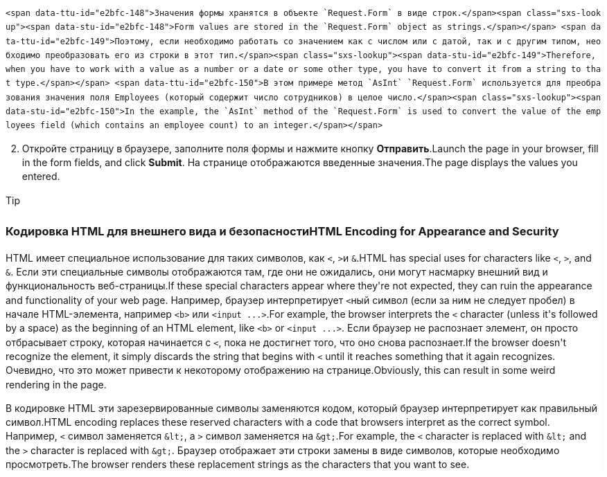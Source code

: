     <span data-ttu-id="e2bfc-148">Значения формы хранятся в объекте `Request.Form` в виде строк.</span><span class="sxs-lookup"><span data-stu-id="e2bfc-148">Form values are stored in the `Request.Form` object as strings.</span></span> <span data-ttu-id="e2bfc-149">Поэтому, если необходимо работать со значением как с числом или с датой, так и с другим типом, необходимо преобразовать его из строки в этот тип.</span><span class="sxs-lookup"><span data-stu-id="e2bfc-149">Therefore, when you have to work with a value as a number or a date or some other type, you have to convert it from a string to that type.</span></span> <span data-ttu-id="e2bfc-150">В этом примере метод `AsInt` `Request.Form` используется для преобразования значения поля Employees (который содержит число сотрудников) в целое число.</span><span class="sxs-lookup"><span data-stu-id="e2bfc-150">In the example, the `AsInt` method of the `Request.Form` is used to convert the value of the employees field (which contains an employee count) to an integer.</span></span>
2. <span data-ttu-id="e2bfc-151">Откройте страницу в браузере, заполните поля формы и нажмите кнопку **Отправить**.</span><span class="sxs-lookup"><span data-stu-id="e2bfc-151">Launch the page in your browser, fill in the form fields, and click **Submit**.</span></span> <span data-ttu-id="e2bfc-152">На странице отображаются введенные значения.</span><span class="sxs-lookup"><span data-stu-id="e2bfc-152">The page displays the values you entered.</span></span>

> [!TIP] 
> 
> <a id="SB_HTMLEncoding"></a>
> ### <a name="html-encoding-for-appearance-and-security"></a><span data-ttu-id="e2bfc-153">Кодировка HTML для внешнего вида и безопасности</span><span class="sxs-lookup"><span data-stu-id="e2bfc-153">HTML Encoding for Appearance and Security</span></span>
> 
> <span data-ttu-id="e2bfc-154">HTML имеет специальное использование для таких символов, как `<`, `>`и `&`.</span><span class="sxs-lookup"><span data-stu-id="e2bfc-154">HTML has special uses for characters like `<`, `>`, and `&`.</span></span> <span data-ttu-id="e2bfc-155">Если эти специальные символы отображаются там, где они не ожидались, они могут насмарку внешний вид и функциональность веб-страницы.</span><span class="sxs-lookup"><span data-stu-id="e2bfc-155">If these special characters appear where they're not expected, they can ruin the appearance and functionality of your web page.</span></span> <span data-ttu-id="e2bfc-156">Например, браузер интерпретирует `<`ный символ (если за ним не следует пробел) в начале HTML-элемента, например `<b>` или `<input ...>`.</span><span class="sxs-lookup"><span data-stu-id="e2bfc-156">For example, the browser interprets the `<` character (unless it's followed by a space) as the beginning of an HTML element, like `<b>` or `<input ...>`.</span></span> <span data-ttu-id="e2bfc-157">Если браузер не распознает элемент, он просто отбрасывает строку, которая начинается с `<`, пока не достигнет того, что оно снова распознает.</span><span class="sxs-lookup"><span data-stu-id="e2bfc-157">If the browser doesn't recognize the element, it simply discards the string that begins with `<` until it reaches something that it again recognizes.</span></span> <span data-ttu-id="e2bfc-158">Очевидно, что это может привести к некоторому отображению на странице.</span><span class="sxs-lookup"><span data-stu-id="e2bfc-158">Obviously, this can result in some weird rendering in the page.</span></span>
> 
> <span data-ttu-id="e2bfc-159">В кодировке HTML эти зарезервированные символы заменяются кодом, который браузер интерпретирует как правильный символ.</span><span class="sxs-lookup"><span data-stu-id="e2bfc-159">HTML encoding replaces these reserved characters with a code that browsers interpret as the correct symbol.</span></span> <span data-ttu-id="e2bfc-160">Например, `<` символ заменяется `&lt;`, а `>` символ заменяется на `&gt;`.</span><span class="sxs-lookup"><span data-stu-id="e2bfc-160">For example, the `<` character is replaced with `&lt;` and the `>` character is replaced with `&gt;`.</span></span> <span data-ttu-id="e2bfc-161">Браузер отображает эти строки замены в виде символов, которые необходимо просмотреть.</span><span class="sxs-lookup"><span data-stu-id="e2bfc-161">The browser renders these replacement strings as the characters that you want to see.</span></span>
> 